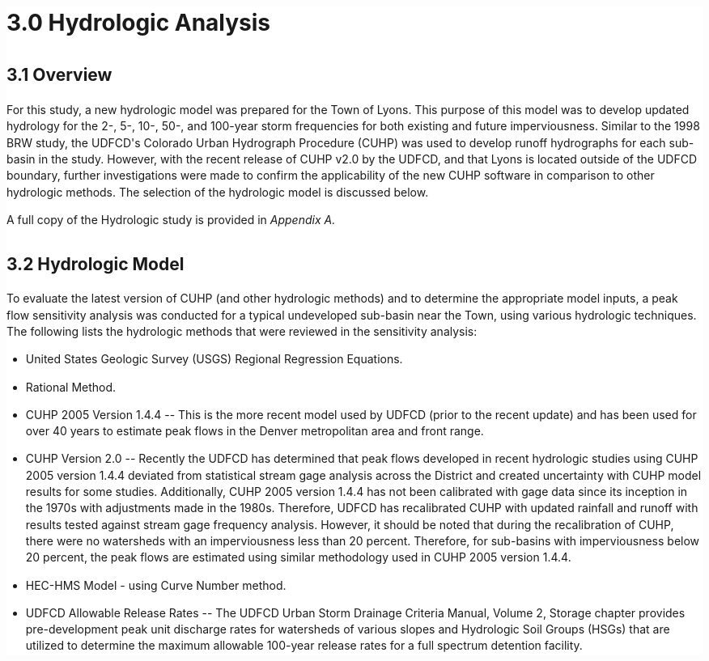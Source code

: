 3.0 Hydrologic Analysis
=======================

3.1 Overview
------------

For this study, a new hydrologic model was prepared for the Town of
Lyons. This purpose of this model was to develop updated hydrology for
the 2-, 5-, 10-, 50-, and 100-year storm frequencies for both existing
and future imperviousness. Similar to the 1998 BRW study, the UDFCD's
Colorado Urban Hydrograph Procedure (CUHP) was used to develop runoff
hydrographs for each sub-basin in the study. However, with the recent
release of CUHP v2.0 by the UDFCD, and that Lyons is located outside of
the UDFCD boundary, further investigations were made to confirm the
applicability of the new CUHP software in comparison to other hydrologic
methods. The selection of the hydrologic model is discussed below.

A full copy of the Hydrologic study is provided in *Appendix A.*

3.2 Hydrologic Model
--------------------

To evaluate the latest version of CUHP (and other hydrologic methods)
and to determine the appropriate model inputs, a peak flow sensitivity
analysis was conducted for a typical undeveloped sub-basin near the
Town, using various hydrologic techniques. The following lists the
hydrologic methods that were reviewed in the sensitivity analysis:

-   United States Geologic Survey (USGS) Regional Regression Equations.

-   Rational Method.

-   CUHP 2005 Version 1.4.4 -- This is the more recent model used by
    UDFCD (prior to the recent update) and has been used for over 40
    years to estimate peak flows in the Denver metropolitan area and
    front range.

-   CUHP Version 2.0 -- Recently the UDFCD has determined that peak
    flows developed in recent hydrologic studies using CUHP 2005 version
    1.4.4 deviated from statistical stream gage analysis across the
    District and created uncertainty with CUHP model results for
    some studies. Additionally, CUHP 2005 version 1.4.4 has not been
    calibrated with gage data since its inception in the 1970s with
    adjustments made in the 1980s. Therefore, UDFCD has recalibrated
    CUHP with updated rainfall and runoff with results tested against
    stream gage frequency analysis. However, it should be noted that
    during the recalibration of CUHP, there were no watersheds with an
    imperviousness less than 20 percent. Therefore, for sub-basins with
    imperviousness below 20 percent, the peak flows are estimated using
    similar methodology used in CUHP 2005 version 1.4.4.

-   HEC-HMS Model - using Curve Number method.

-   UDFCD Allowable Release Rates -- The UDFCD Urban Storm Drainage
    Criteria Manual, Volume 2, Storage chapter provides pre-development
    peak unit discharge rates for watersheds of various slopes and
    Hydrologic Soil Groups (HSGs) that are utilized to determine the
    maximum allowable 100-year release rates for a full spectrum
    detention facility.
